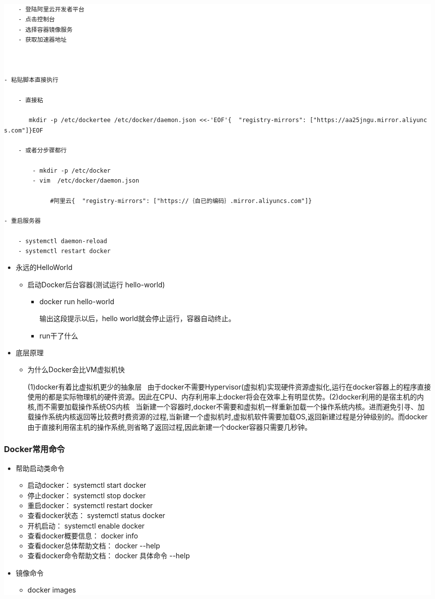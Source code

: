 		- 登陆阿里云开发者平台
		- 点击控制台
		- 选择容器镜像服务
		- 获取加速器地址

		   

	- 粘贴脚本直接执行

		- 直接粘

		   mkdir -p /etc/dockertee /etc/docker/daemon.json <<-'EOF'{  "registry-mirrors": ["https://aa25jngu.mirror.aliyuncs.com"]}EOF 

		- 或者分步骤都行

			- mkdir -p /etc/docker
			- vim  /etc/docker/daemon.json

			     #阿里云{  "registry-mirrors": ["https://｛自已的编码｝.mirror.aliyuncs.com"]}

	- 重启服务器

		- systemctl daemon-reload
		- systemctl restart docker

- 永远的HelloWorld

	- 启动Docker后台容器(测试运行 hello-world)

		- docker run hello-world

		  输出这段提示以后，hello world就会停止运行，容器自动终止。

		- run干了什么

- 底层原理

	- 为什么Docker会比VM虚拟机快

	  (1)docker有着比虚拟机更少的抽象层   由于docker不需要Hypervisor(虚拟机)实现硬件资源虚拟化,运行在docker容器上的程序直接使用的都是实际物理机的硬件资源。因此在CPU、内存利用率上docker将会在效率上有明显优势。(2)docker利用的是宿主机的内核,而不需要加载操作系统OS内核   当新建一个容器时,docker不需要和虚拟机一样重新加载一个操作系统内核。进而避免引寻、加载操作系统内核返回等比较费时费资源的过程,当新建一个虚拟机时,虚拟机软件需要加载OS,返回新建过程是分钟级别的。而docker由于直接利用宿主机的操作系统,则省略了返回过程,因此新建一个docker容器只需要几秒钟。    

### Docker常用命令

- 帮助启动类命令

	- 启动docker： systemctl start docker
	- 停止docker： systemctl stop docker
	- 重启docker： systemctl restart docker
	- 查看docker状态： systemctl status docker
	- 开机启动： systemctl enable docker
	- 查看docker概要信息： docker info
	- 查看docker总体帮助文档： docker --help
	- 查看docker命令帮助文档： docker 具体命令 --help

- 镜像命令

	- docker images
